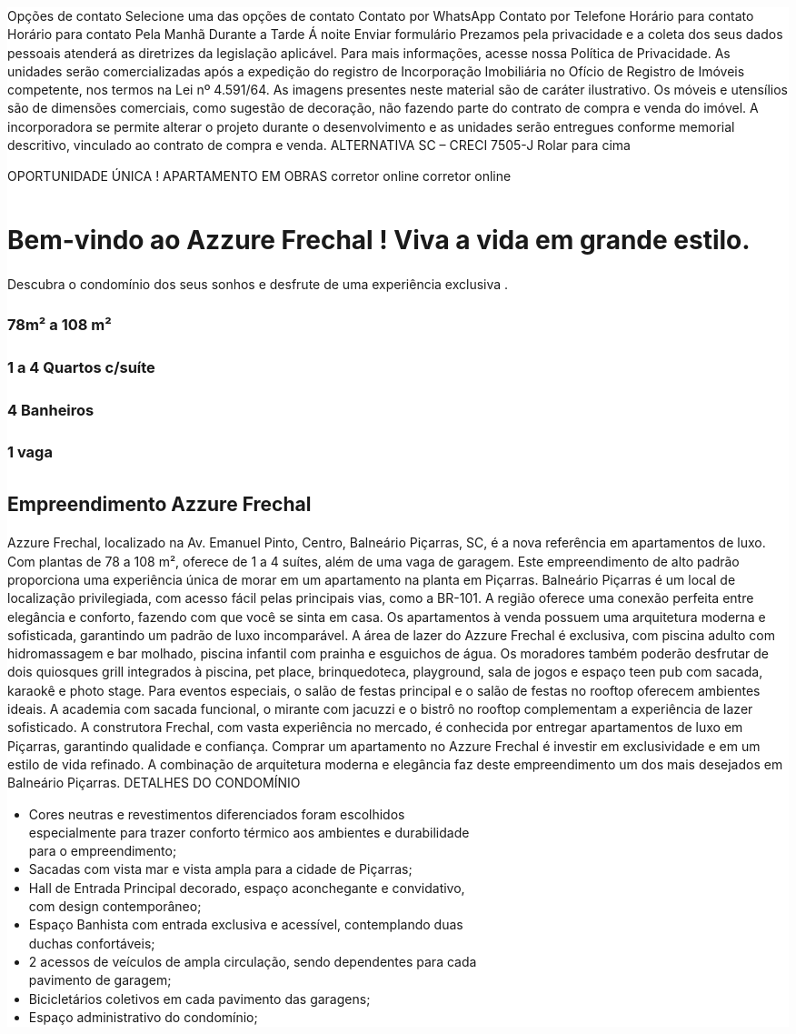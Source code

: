 Opções de contato 
Selecione uma das opções de contato Contato por WhatsApp Contato por Telefone
Horário para contato 
Horário para contato Pela Manhã Durante a Tarde Á noite
Enviar formulário
Prezamos pela privacidade e a coleta dos seus dados pessoais atenderá as diretrizes da legislação aplicável. Para mais informações, acesse nossa Política de Privacidade.
As unidades serão comercializadas após a expedição do registro de Incorporação Imobiliária no Ofício de Registro de Imóveis competente, nos termos na Lei nº 4.591/64. As imagens presentes neste material são de caráter ilustrativo. Os móveis e utensílios são de dimensões comerciais, como sugestão de decoração, não fazendo parte do contrato de compra e venda do imóvel. A incorporadora se permite alterar o projeto durante o desenvolvimento e as unidades serão entregues conforme memorial descritivo, vinculado ao contrato de compra e venda.
ALTERNATIVA SC – CRECI 7505-J
Rolar para cima

OPORTUNIDADE ÚNICA ! APARTAMENTO EM OBRAS
corretor online
corretor online
# Bem-vindo ao Azzure Frechal ! Viva a vida em grande estilo.
Descubra o condomínio dos seus sonhos e desfrute de uma experiência exclusiva .
###  78m² a 108 m² 
###  1 a 4 Quartos c/suíte 
###  4 Banheiros 
###  1 vaga 
## Empreendimento Azzure Frechal
Azzure Frechal, localizado na Av. Emanuel Pinto, Centro, Balneário Piçarras, SC, é a nova referência em apartamentos de luxo. Com plantas de 78 a 108 m², oferece de 1 a 4 suítes, além de uma vaga de garagem. Este empreendimento de alto padrão proporciona uma experiência única de morar em um apartamento na planta em Piçarras.
Balneário Piçarras é um local de localização privilegiada, com acesso fácil pelas principais vias, como a BR-101. A região oferece uma conexão perfeita entre elegância e conforto, fazendo com que você se sinta em casa. Os apartamentos à venda possuem uma arquitetura moderna e sofisticada, garantindo um padrão de luxo incomparável.
A área de lazer do Azzure Frechal é exclusiva, com piscina adulto com hidromassagem e bar molhado, piscina infantil com prainha e esguichos de água. Os moradores também poderão desfrutar de dois quiosques grill integrados à piscina, pet place, brinquedoteca, playground, sala de jogos e espaço teen pub com sacada, karaokê e photo stage. Para eventos especiais, o salão de festas principal e o salão de festas no rooftop oferecem ambientes ideais. A academia com sacada funcional, o mirante com jacuzzi e o bistrô no rooftop complementam a experiência de lazer sofisticado.
A construtora Frechal, com vasta experiência no mercado, é conhecida por entregar apartamentos de luxo em Piçarras, garantindo qualidade e confiança. Comprar um apartamento no Azzure Frechal é investir em exclusividade e em um estilo de vida refinado. A combinação de arquitetura moderna e elegância faz deste empreendimento um dos mais desejados em Balneário Piçarras.
DETALHES DO CONDOMÍNIO
  * Cores neutras e revestimentos diferenciados foram escolhidos  
especialmente para trazer conforto térmico aos ambientes e durabilidade  
para o empreendimento;
  * Sacadas com vista mar e vista ampla para a cidade de Piçarras;
  * Hall de Entrada Principal decorado, espaço aconchegante e convidativo,  
com design contemporâneo; 
  * Espaço Banhista com entrada exclusiva e acessível, contemplando duas  
duchas confortáveis;
  * 2 acessos de veículos de ampla circulação, sendo dependentes para cada  
pavimento de garagem;
  * Bicicletários coletivos em cada pavimento das garagens;
  * Espaço administrativo do condomínio;